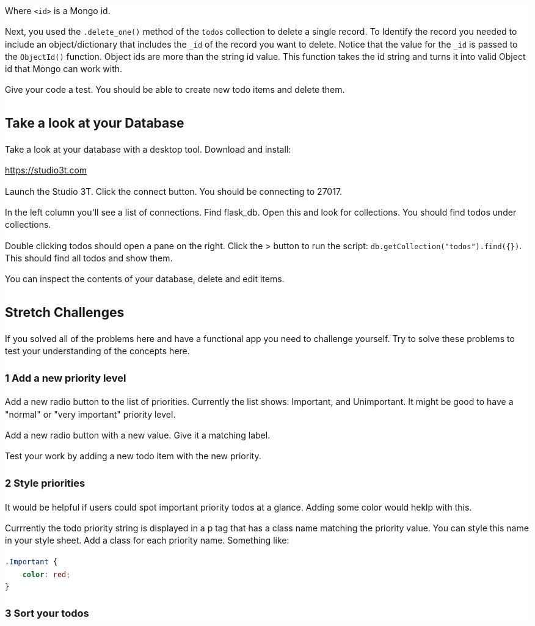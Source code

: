 Where `<id>` is a Mongo id. 

Next, you used the `.delete_one()` method of the `todos` collection to delete a single record. To Identify the record you needed to include an object/dictionary that includes the `_id` of the record you want to delete. Notice that the value for the `_id` is passed to the `ObjectId()` function. Object ids are more than the string id value. This function takes the id string and turns it into valid Object id that Mongo can work with. 

Give your code a test. You should be able to create new todo items and delete them. 

## Take a look at your Database

Take a look at your database with a desktop tool. Download and install: 

https://studio3t.com

Launch the Studio 3T. Click the connect button. You should be connecting to 27017. 

In the left column you'll see a list of connections. Find flask_db. Open this and look for collections. You should find todos under collections. 

Double clicking todos should open a pane on the right. Click the > button to run the script: `db.getCollection("todos").find({})`. This should find all todos and show them. 

You can inspect the contents of your database, delete and edit items. 

## Stretch Challenges 

If you solved all of the problems here and have a functional app you need to challenge yourself. Try to solve these problems to test your understanding of the concepts here. 

### 1 Add a new priority level

Add a new radio button to the list of priorities. Currently the list shows: Important, and Unimportant. It might be good to have a "normal" or "very important" priority level. 

Add a new radio button with a new value. Give it a matching label. 

Test your work by adding a new todo item with the new priority. 

### 2 Style priorities

It would be helpful if users could spot important priority todos at a glance. Adding some color would heklp with this.

Currrently the todo priority string is displayed in a p tag that has a class name matching the priority value. You can style this name in your style sheet. Add a class for each priority name. Something like: 

```CSS
.Important {
	color: red;
}
```

### 3 Sort your todos
